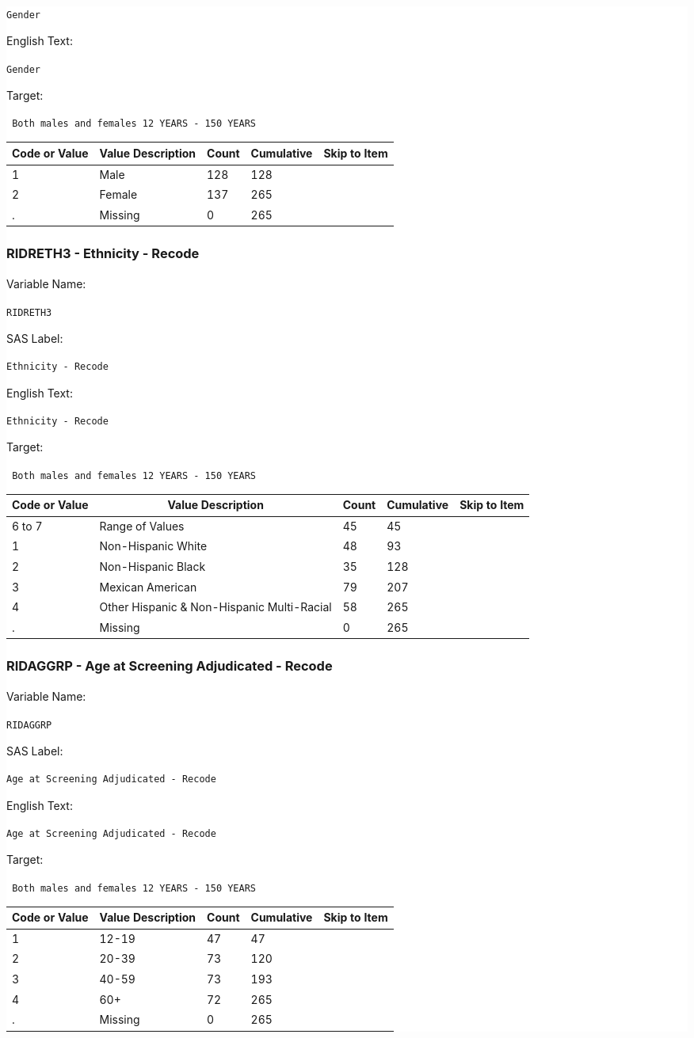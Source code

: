     Gender
English Text:

    Gender
Target:

     Both males and females 12 YEARS - 150 YEARS
Code or Value | Value Description | Count | Cumulative | Skip to Item  
---|---|---|---|---  
1 | Male | 128 | 128 |   
2 | Female | 137 | 265 |   
. | Missing | 0 | 265 |   
  
### RIDRETH3 - Ethnicity - Recode

Variable Name:

    RIDRETH3
SAS Label:

    Ethnicity - Recode
English Text:

    Ethnicity - Recode
Target:

     Both males and females 12 YEARS - 150 YEARS
Code or Value | Value Description | Count | Cumulative | Skip to Item  
---|---|---|---|---  
6 to 7 | Range of Values | 45 | 45 |   
1 | Non-Hispanic White | 48 | 93 |   
2 | Non-Hispanic Black | 35 | 128 |   
3 | Mexican American | 79 | 207 |   
4 | Other Hispanic & Non-Hispanic Multi-Racial | 58 | 265 |   
. | Missing | 0 | 265 |   
  
### RIDAGGRP - Age at Screening Adjudicated - Recode

Variable Name:

    RIDAGGRP
SAS Label:

    Age at Screening Adjudicated - Recode
English Text:

    Age at Screening Adjudicated - Recode
Target:

     Both males and females 12 YEARS - 150 YEARS
Code or Value | Value Description | Count | Cumulative | Skip to Item  
---|---|---|---|---  
1 | 12-19 | 47 | 47 |   
2 | 20-39 | 73 | 120 |   
3 | 40-59 | 73 | 193 |   
4 | 60+ | 72 | 265 |   
. | Missing | 0 | 265 |   
  
